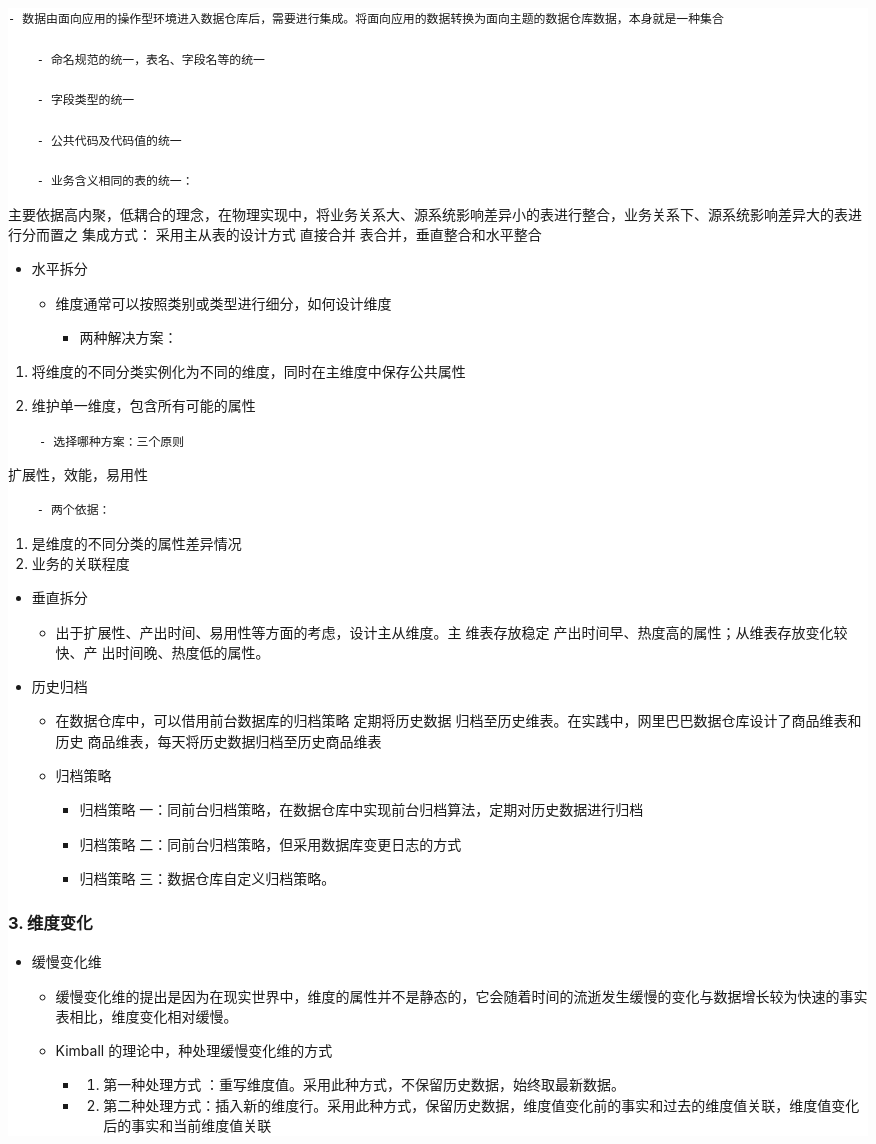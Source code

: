 	- 数据由面向应用的操作型环境进入数据仓库后，需要进行集成。将面向应用的数据转换为面向主题的数据仓库数据，本身就是一种集合

		- 命名规范的统一，表名、字段名等的统一

		- 字段类型的统一

		- 公共代码及代码值的统一

		- 业务含义相同的表的统一：
主要依据高内聚，低耦合的理念，在物理实现中，将业务关系大、源系统影响差异小的表进行整合，业务关系下、源系统影响差异大的表进行分而置之
集成方式：
采用主从表的设计方式
直接合并
表合并，垂直整合和水平整合

- 水平拆分

	- 维度通常可以按照类别或类型进行细分，如何设计维度

		- 两种解决方案：
1. 将维度的不同分类实例化为不同的维度，同时在主维度中保存公共属性
2. 维护单一维度，包含所有可能的属性

		- 选择哪种方案：三个原则
 扩展性，效能，易用性

		- 两个依据：
1. 是维度的不同分类的属性差异情况
2. 业务的关联程度

- 垂直拆分

	- 出于扩展性、产出时间、易用性等方面的考虑，设计主从维度。主
维表存放稳定 产出时间早、热度高的属性；从维表存放变化较快、产
出时间晚、热度低的属性。

- 历史归档

	- 在数据仓库中，可以借用前台数据库的归档策略 定期将历史数据
归档至历史维表。在实践中，网里巴巴数据仓库设计了商品维表和历史
商品维表，每天将历史数据归档至历史商品维表

	- 归档策略

		- 归档策略 一：同前台归档策略，在数据仓库中实现前台归档算法，定期对历史数据进行归档

		- 归档策略 二：同前台归档策略，但采用数据库变更日志的方式

		- 归档策略 三：数据仓库自定义归档策略。

### 3. 维度变化

- 缓慢变化维

	- 缓慢变化维的提出是因为在现实世界中，维度的属性并不是静态的，它会随着时间的流逝发生缓慢的变化与数据增长较为快速的事实表相比，维度变化相对缓慢。

	-  Kimball 的理论中，种处理缓慢变化维的方式

		- 1. 第一种处理方式 ：重写维度值。采用此种方式，不保留历史数据，始终取最新数据。

		- 2. 第二种处理方式：插入新的维度行。采用此种方式，保留历史数据，维度值变化前的事实和过去的维度值关联，维度值变化后的事实和当前维度值关联
